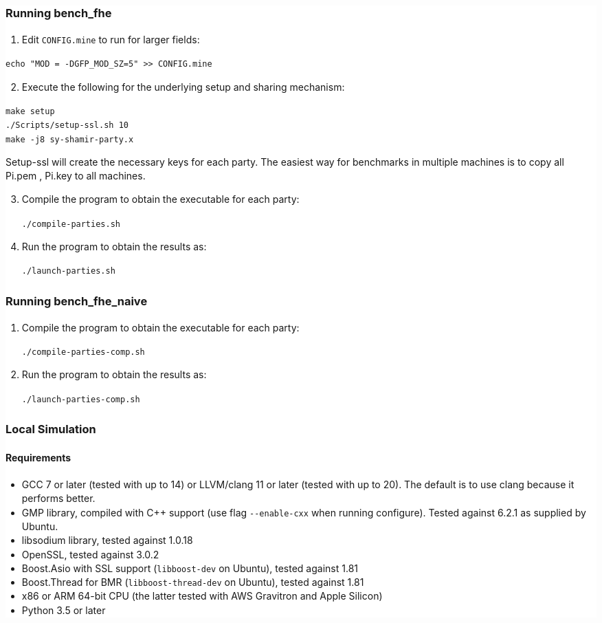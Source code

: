 ### Running bench_fhe

1.  Edit  `CONFIG.mine` to run for larger fields:
```
echo "MOD = -DGFP_MOD_SZ=5" >> CONFIG.mine
```

2. Execute the following for the underlying setup and sharing mechanism:

```
make setup
./Scripts/setup-ssl.sh 10
make -j8 sy-shamir-party.x
```
Setup-ssl will create the necessary keys for each party. 
The easiest way for benchmarks in multiple machines is to copy all Pi.pem , Pi.key to all machines.

3. Compile the program to obtain the executable for each party:
   ```
   ./compile-parties.sh
   ```
4. Run the program to obtain the results as:
    ```
    ./launch-parties.sh
    ```
### Running bench_fhe_naive

1. Compile the program to obtain the executable for each party:
   ```
   ./compile-parties-comp.sh
   ```
2. Run the program to obtain the results as:
    ```
    ./launch-parties-comp.sh
    ```       
   

### Local Simulation




#### Requirements

 - GCC 7 or later (tested with up to 14) or LLVM/clang 11 or later
   (tested with up to 20). The default is to use clang because it performs
   better.
 - GMP library, compiled with C++ support (use flag `--enable-cxx`
   when running configure). Tested against 6.2.1 as supplied by
   Ubuntu.
 - libsodium library, tested against 1.0.18
 - OpenSSL, tested against 3.0.2
 - Boost.Asio with SSL support (`libboost-dev` on Ubuntu), tested against 1.81
 - Boost.Thread for BMR (`libboost-thread-dev` on Ubuntu), tested against 1.81
 - x86 or ARM 64-bit CPU (the latter tested with AWS Gravitron and
   Apple Silicon)
 - Python 3.5 or later
